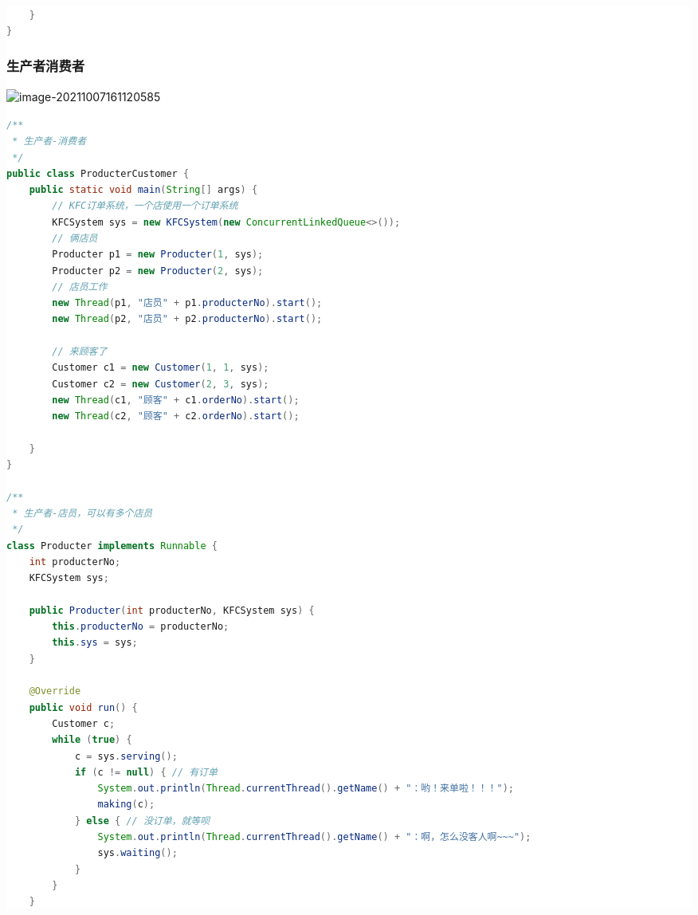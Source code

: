 ```java
    }
}

```





### 生产者消费者

![image-20211007161120585](http://m1yellow.cn/doc-img/Java%E5%A4%9A%E7%BA%BF%E7%A8%8B%E5%B9%B6%E5%8F%91%E7%BC%96%E7%A8%8B.assets/producer-consumer-like.png)



```java
/**
 * 生产者-消费者
 */
public class ProducterCustomer {
    public static void main(String[] args) {
        // KFC订单系统，一个店使用一个订单系统
        KFCSystem sys = new KFCSystem(new ConcurrentLinkedQueue<>());
        // 俩店员
        Producter p1 = new Producter(1, sys);
        Producter p2 = new Producter(2, sys);
        // 店员工作
        new Thread(p1, "店员" + p1.producterNo).start();
        new Thread(p2, "店员" + p2.producterNo).start();

        // 来顾客了
        Customer c1 = new Customer(1, 1, sys);
        Customer c2 = new Customer(2, 3, sys);
        new Thread(c1, "顾客" + c1.orderNo).start();
        new Thread(c2, "顾客" + c2.orderNo).start();

    }
}

/**
 * 生产者-店员，可以有多个店员
 */
class Producter implements Runnable {
    int producterNo;
    KFCSystem sys;

    public Producter(int producterNo, KFCSystem sys) {
        this.producterNo = producterNo;
        this.sys = sys;
    }

    @Override
    public void run() {
        Customer c;
        while (true) {
            c = sys.serving();
            if (c != null) { // 有订单
                System.out.println(Thread.currentThread().getName() + "：哟！来单啦！！！");
                making(c);
            } else { // 没订单，就等呗
                System.out.println(Thread.currentThread().getName() + "：啊，怎么没客人啊~~~");
                sys.waiting();
            }
        }
    }

```